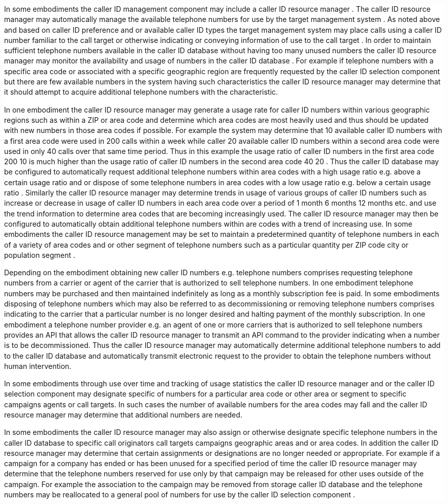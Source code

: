 In some embodiments the caller ID management component may include a caller ID resource manager . The caller ID resource manager may automatically manage the available telephone numbers for use by the target management system . As noted above and based on caller ID preference and or available caller ID types the target management system may place calls using a caller ID number familiar to the call target or otherwise indicating or conveying information of use to the call target . In order to maintain sufficient telephone numbers available in the caller ID database without having too many unused numbers the caller ID resource manager may monitor the availability and usage of numbers in the caller ID database . For example if telephone numbers with a specific area code or associated with a specific geographic region are frequently requested by the caller ID selection component but there are few available numbers in the system having such characteristics the caller ID resource manager may determine that it should attempt to acquire additional telephone numbers with the characteristic.

In one embodiment the caller ID resource manager may generate a usage rate for caller ID numbers within various geographic regions such as within a ZIP or area code and determine which area codes are most heavily used and thus should be updated with new numbers in those area codes if possible. For example the system may determine that 10 available caller ID numbers with a first area code were used in 200 calls within a week while caller 20 available caller ID numbers within a second area code were used in only 40 calls over that same time period. Thus in this example the usage ratio of caller ID numbers in the first area code 200 10 is much higher than the usage ratio of caller ID numbers in the second area code 40 20 . Thus the caller ID database may be configured to automatically request additional telephone numbers within area codes with a high usage ratio e.g. above a certain usage ratio and or dispose of some telephone numbers in area codes with a low usage ratio e.g. below a certain usage ratio . Similarly the caller ID resource manager may determine trends in usage of various groups of caller ID numbers such as increase or decrease in usage of caller ID numbers in each area code over a period of 1 month 6 months 12 months etc. and use the trend information to determine area codes that are becoming increasingly used. The caller ID resource manager may then be configured to automatically obtain additional telephone numbers within are codes with a trend of increasing use. In some embodiments the caller ID resource management may be set to maintain a predetermined quantity of telephone numbers in each of a variety of area codes and or other segment of telephone numbers such as a particular quantity per ZIP code city or population segment .

Depending on the embodiment obtaining new caller ID numbers e.g. telephone numbers comprises requesting telephone numbers from a carrier or agent of the carrier that is authorized to sell telephone numbers. In one embodiment telephone numbers may be purchased and then maintained indefinitely as long as a monthly subscription fee is paid. In some embodiments disposing of telephone numbers which may also be referred to as decommissioning or removing telephone numbers comprises indicating to the carrier that a particular number is no longer desired and halting payment of the monthly subscription. In one embodiment a telephone number provider e.g. an agent of one or more carriers that is authorized to sell telephone numbers provides an API that allows the caller ID resource manager to transmit an API command to the provider indicating when a number is to be decommissioned. Thus the caller ID resource manager may automatically determine additional telephone numbers to add to the caller ID database and automatically transmit electronic request to the provider to obtain the telephone numbers without human intervention.

In some embodiments through use over time and tracking of usage statistics the caller ID resource manager and or the caller ID selection component may designate specific of numbers for a particular area code or other area or segment to specific campaigns agents or call targets. In such cases the number of available numbers for the area codes may fall and the caller ID resource manager may determine that additional numbers are needed.

In some embodiments the caller ID resource manager may also assign or otherwise designate specific telephone numbers in the caller ID database to specific call originators call targets campaigns geographic areas and or area codes. In addition the caller ID resource manager may determine that certain assignments or designations are no longer needed or appropriate. For example if a campaign for a company has ended or has been unused for a specified period of time the caller ID resource manager may determine that the telephone numbers reserved for use only by that campaign may be released for other uses outside of the campaign. For example the association to the campaign may be removed from storage caller ID database and the telephone numbers may be reallocated to a general pool of numbers for use by the caller ID selection component .
